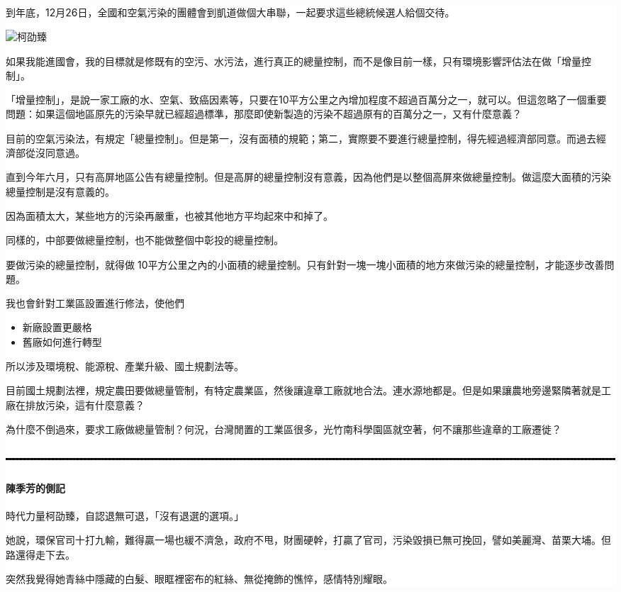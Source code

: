 到年底，12月26日，全國和空氣污染的團體會到凱道做個大串聯，一起要求這些總統候選人給個交待。

<img class="news-photo-1" src="/images/007-03.jpg" alt="柯劭臻" />

如果我能進國會，我的目標就是修既有的空污、水污法，進行真正的總量控制，而不是像目前一樣，只有環境影響評估法在做「增量控制」。

「增量控制」，是說一家工廠的水、空氣、致癌因素等，只要在10平方公里之內增加程度不超過百萬分之一，就可以。但這忽略了一個重要問題：如果這個地區原先的污染早就已經超過標準，那麼即使新製造的污染不超過原有的百萬分之一，又有什麼意義？

目前的空氣污染法，有規定「總量控制」。但是第一，沒有面積的規範；第二，實際要不要進行總量控制，得先經過經濟部同意。而過去經濟部從沒同意過。

直到今年六月，只有高屏地區公告有總量控制。但是高屏的總量控制沒有意義，因為他們是以整個高屏來做總量控制。做這麼大面積的污染總量控制是沒有意義的。

因為面積太大，某些地方的污染再嚴重，也被其他地方平均起來中和掉了。

同樣的，中部要做總量控制，也不能做整個中彰投的總量控制。

要做污染的總量控制，就得做 10平方公里之內的小面積的總量控制。只有針對一塊一塊小面積的地方來做污染的總量控制，才能逐步改善問題。

我也會針對工業區設置進行修法，使他們

- 新廠設置更嚴格
- 舊廠如何進行轉型

所以涉及環境稅、能源稅、產業升級、國土規劃法等。

目前國土規劃法裡，規定農田要做總量管制，有特定農業區，然後讓違章工廠就地合法。連水源地都是。但是如果讓農地旁邊緊隣著就是工廠在排放污染，這有什麼意義？

為什麼不倒過來，要求工廠做總量管制？何況，台灣閒置的工業區很多，光竹南科學園區就空著，何不讓那些違章的工廠遷徙？</p>

<hr style="border:1px dashed black;margin-bottom:30px;margin-top:30px;" />

#### 陳季芳的側記

時代力量柯劭臻，自認退無可退，「沒有退選的選項。」

她說，環保官司十打九輸，難得贏一場也緩不濟急，政府不甩，財團硬幹，打贏了官司，污染毀損已無可挽回，譬如美麗灣、苗栗大埔。但路還得走下去。

突然我覺得她青絲中隱藏的白髮、眼眶裡密布的紅絲、無從掩飾的憔悴，感情特別耀眼。
